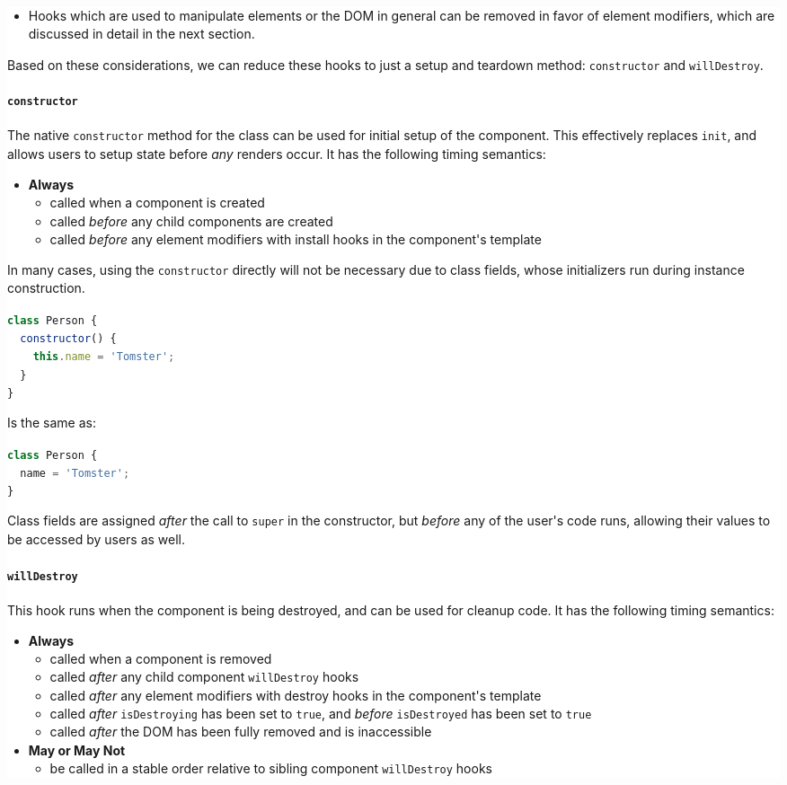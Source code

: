 * Hooks which are used to manipulate elements or the DOM in general can be
  removed in favor of element modifiers, which are discussed in detail in the
  next section.

Based on these considerations, we can reduce these hooks to just a setup and
teardown method: `constructor` and `willDestroy`.

#### `constructor`

The native `constructor` method for the class can be used for initial setup of
the component. This effectively replaces `init`, and allows users to setup state
before _any_ renders occur. It has the following timing semantics:

* **Always**
  * called when a component is created
  * called _before_ any child components are created
  * called _before_ any element modifiers with install hooks in the component's
    template

In many cases, using the `constructor` directly will not be necessary due to
class fields, whose initializers run during instance construction.

```js
class Person {
  constructor() {
    this.name = 'Tomster';
  }
}
```

Is the same as:

```js
class Person {
  name = 'Tomster';
}
```

Class fields are assigned _after_ the call to `super` in the constructor, but
_before_ any of the user's code runs, allowing their values to be accessed by
users as well.

#### `willDestroy`

This hook runs when the component is being destroyed, and can be used for
cleanup code. It has the following timing semantics:

* **Always**
  * called when a component is removed
  * called _after_ any child component `willDestroy` hooks
  * called _after_ any element modifiers with destroy hooks in the component's
    template
  * called _after_ `isDestroying` has been set to `true`, and _before_
    `isDestroyed` has been set to `true`
  * called _after_ the DOM has been fully removed and is inaccessible
* **May or May Not**
  * be called in a stable order relative to sibling component `willDestroy`
    hooks
